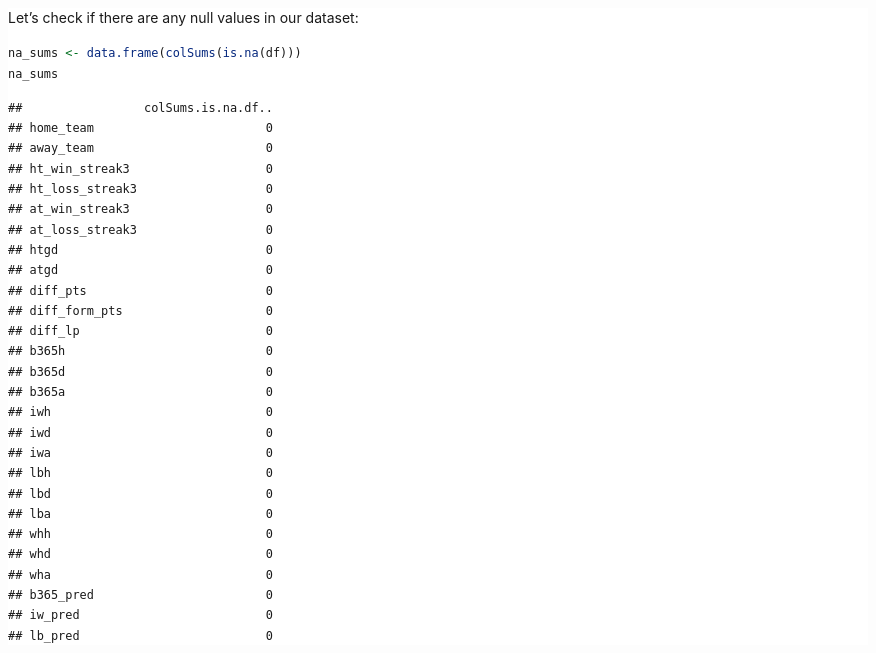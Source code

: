 Let’s check if there are any null values in our dataset:

``` r
na_sums <- data.frame(colSums(is.na(df)))
na_sums
```

    ##                 colSums.is.na.df..
    ## home_team                        0
    ## away_team                        0
    ## ht_win_streak3                   0
    ## ht_loss_streak3                  0
    ## at_win_streak3                   0
    ## at_loss_streak3                  0
    ## htgd                             0
    ## atgd                             0
    ## diff_pts                         0
    ## diff_form_pts                    0
    ## diff_lp                          0
    ## b365h                            0
    ## b365d                            0
    ## b365a                            0
    ## iwh                              0
    ## iwd                              0
    ## iwa                              0
    ## lbh                              0
    ## lbd                              0
    ## lba                              0
    ## whh                              0
    ## whd                              0
    ## wha                              0
    ## b365_pred                        0
    ## iw_pred                          0
    ## lb_pred                          0